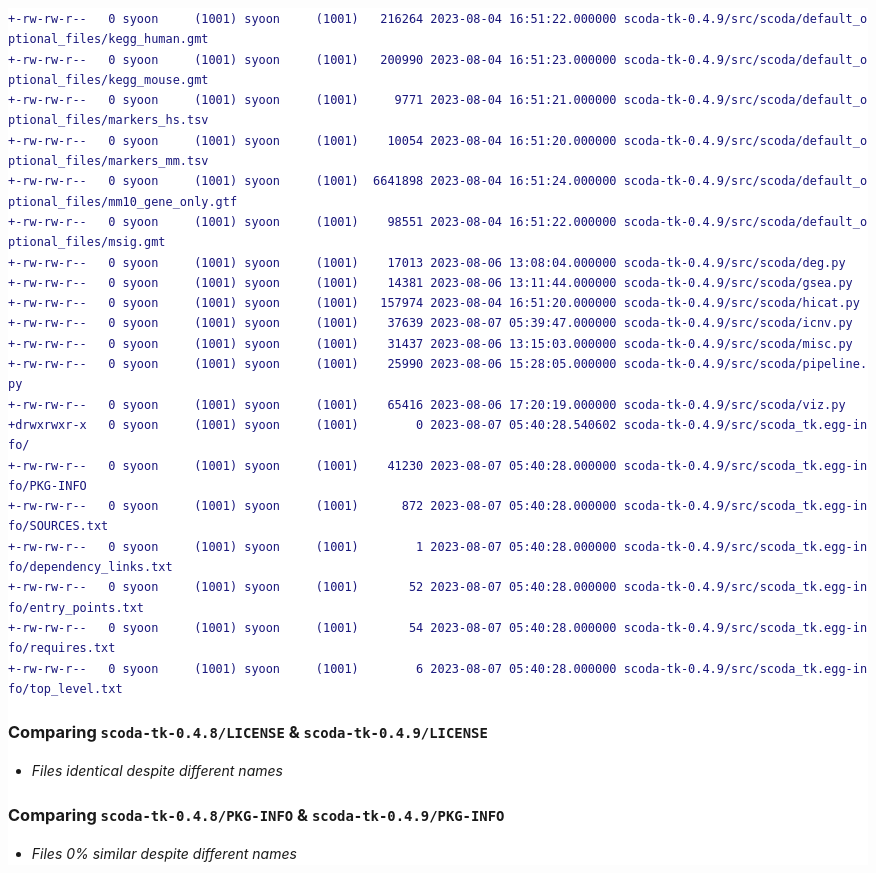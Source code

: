 ```diff
+-rw-rw-r--   0 syoon     (1001) syoon     (1001)   216264 2023-08-04 16:51:22.000000 scoda-tk-0.4.9/src/scoda/default_optional_files/kegg_human.gmt
+-rw-rw-r--   0 syoon     (1001) syoon     (1001)   200990 2023-08-04 16:51:23.000000 scoda-tk-0.4.9/src/scoda/default_optional_files/kegg_mouse.gmt
+-rw-rw-r--   0 syoon     (1001) syoon     (1001)     9771 2023-08-04 16:51:21.000000 scoda-tk-0.4.9/src/scoda/default_optional_files/markers_hs.tsv
+-rw-rw-r--   0 syoon     (1001) syoon     (1001)    10054 2023-08-04 16:51:20.000000 scoda-tk-0.4.9/src/scoda/default_optional_files/markers_mm.tsv
+-rw-rw-r--   0 syoon     (1001) syoon     (1001)  6641898 2023-08-04 16:51:24.000000 scoda-tk-0.4.9/src/scoda/default_optional_files/mm10_gene_only.gtf
+-rw-rw-r--   0 syoon     (1001) syoon     (1001)    98551 2023-08-04 16:51:22.000000 scoda-tk-0.4.9/src/scoda/default_optional_files/msig.gmt
+-rw-rw-r--   0 syoon     (1001) syoon     (1001)    17013 2023-08-06 13:08:04.000000 scoda-tk-0.4.9/src/scoda/deg.py
+-rw-rw-r--   0 syoon     (1001) syoon     (1001)    14381 2023-08-06 13:11:44.000000 scoda-tk-0.4.9/src/scoda/gsea.py
+-rw-rw-r--   0 syoon     (1001) syoon     (1001)   157974 2023-08-04 16:51:20.000000 scoda-tk-0.4.9/src/scoda/hicat.py
+-rw-rw-r--   0 syoon     (1001) syoon     (1001)    37639 2023-08-07 05:39:47.000000 scoda-tk-0.4.9/src/scoda/icnv.py
+-rw-rw-r--   0 syoon     (1001) syoon     (1001)    31437 2023-08-06 13:15:03.000000 scoda-tk-0.4.9/src/scoda/misc.py
+-rw-rw-r--   0 syoon     (1001) syoon     (1001)    25990 2023-08-06 15:28:05.000000 scoda-tk-0.4.9/src/scoda/pipeline.py
+-rw-rw-r--   0 syoon     (1001) syoon     (1001)    65416 2023-08-06 17:20:19.000000 scoda-tk-0.4.9/src/scoda/viz.py
+drwxrwxr-x   0 syoon     (1001) syoon     (1001)        0 2023-08-07 05:40:28.540602 scoda-tk-0.4.9/src/scoda_tk.egg-info/
+-rw-rw-r--   0 syoon     (1001) syoon     (1001)    41230 2023-08-07 05:40:28.000000 scoda-tk-0.4.9/src/scoda_tk.egg-info/PKG-INFO
+-rw-rw-r--   0 syoon     (1001) syoon     (1001)      872 2023-08-07 05:40:28.000000 scoda-tk-0.4.9/src/scoda_tk.egg-info/SOURCES.txt
+-rw-rw-r--   0 syoon     (1001) syoon     (1001)        1 2023-08-07 05:40:28.000000 scoda-tk-0.4.9/src/scoda_tk.egg-info/dependency_links.txt
+-rw-rw-r--   0 syoon     (1001) syoon     (1001)       52 2023-08-07 05:40:28.000000 scoda-tk-0.4.9/src/scoda_tk.egg-info/entry_points.txt
+-rw-rw-r--   0 syoon     (1001) syoon     (1001)       54 2023-08-07 05:40:28.000000 scoda-tk-0.4.9/src/scoda_tk.egg-info/requires.txt
+-rw-rw-r--   0 syoon     (1001) syoon     (1001)        6 2023-08-07 05:40:28.000000 scoda-tk-0.4.9/src/scoda_tk.egg-info/top_level.txt
```

### Comparing `scoda-tk-0.4.8/LICENSE` & `scoda-tk-0.4.9/LICENSE`

 * *Files identical despite different names*

### Comparing `scoda-tk-0.4.8/PKG-INFO` & `scoda-tk-0.4.9/PKG-INFO`

 * *Files 0% similar despite different names*
